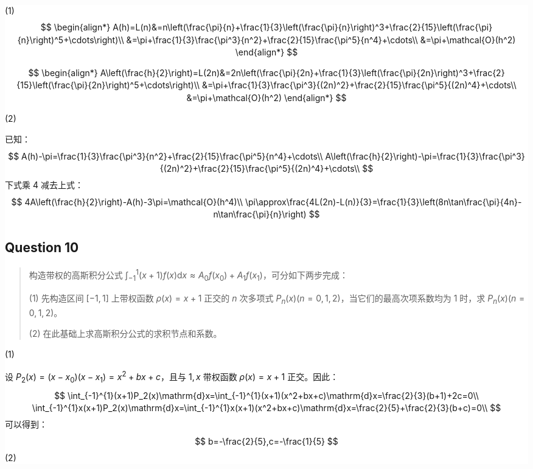 (1)
$$
\begin{align*}
A(h)=L(n)&=n\left(\frac{\pi}{n}+\frac{1}{3}\left(\frac{\pi}{n}\right)^3+\frac{2}{15}\left(\frac{\pi}{n}\right)^5+\cdots\right)\\
&=\pi+\frac{1}{3}\frac{\pi^3}{n^2}+\frac{2}{15}\frac{\pi^5}{n^4}+\cdots\\
&=\pi+\mathcal{O}(h^2)
\end{align*}
$$

$$
\begin{align*}
A\left(\frac{h}{2}\right)=L(2n)&=2n\left(\frac{\pi}{2n}+\frac{1}{3}\left(\frac{\pi}{2n}\right)^3+\frac{2}{15}\left(\frac{\pi}{2n}\right)^5+\cdots\right)\\
&=\pi+\frac{1}{3}\frac{\pi^3}{(2n)^2}+\frac{2}{15}\frac{\pi^5}{(2n)^4}+\cdots\\
&=\pi+\mathcal{O}(h^2)
\end{align*}
$$

(2)

已知：
$$
A(h)-\pi=\frac{1}{3}\frac{\pi^3}{n^2}+\frac{2}{15}\frac{\pi^5}{n^4}+\cdots\\
A\left(\frac{h}{2}\right)-\pi=\frac{1}{3}\frac{\pi^3}{(2n)^2}+\frac{2}{15}\frac{\pi^5}{(2n)^4}+\cdots\\
$$
下式乘 4 减去上式：
$$
4A\left(\frac{h}{2}\right)-A(h)-3\pi=\mathcal{O}(h^4)\\
\pi\approx\frac{4L(2n)-L(n)}{3}=\frac{1}{3}\left(8n\tan\frac{\pi}{4n}-n\tan\frac{\pi}{n}\right)
$$

## Question 10

> 构造带权的高斯积分公式 $\int_{-1}^{1}(x+1)f(x)\mathrm{d}x\approx A_0f(x_0)+A_1f(x_1)$，可分如下两步完成：
>
> (1) 先构造区间 $[-1,1]$ 上带权函数 $\rho(x)=x+1$ 正交的 $n$ 次多项式 $P_n(x)(n=0,1,2)$，当它们的最高次项系数均为 $1$ 时，求 $P_n(x)(n=0,1,2)$。
>
> (2) 在此基础上求高斯积分公式的求积节点和系数。

(1)

设 $P_2(x)=(x-x_0)(x-x_1)=x^2+bx+c$，且与 $1,x$ 带权函数 $\rho(x)=x+1$ 正交。因此：
$$
\int_{-1}^{1}(x+1)P_2(x)\mathrm{d}x=\int_{-1}^{1}(x+1)(x^2+bx+c)\mathrm{d}x=\frac{2}{3}(b+1)+2c=0\\
\int_{-1}^{1}x(x+1)P_2(x)\mathrm{d}x=\int_{-1}^{1}x(x+1)(x^2+bx+c)\mathrm{d}x=\frac{2}{5}+\frac{2}{3}(b+c)=0\\
$$
可以得到：
$$
b=-\frac{2}{5},c=-\frac{1}{5}
$$
(2)
